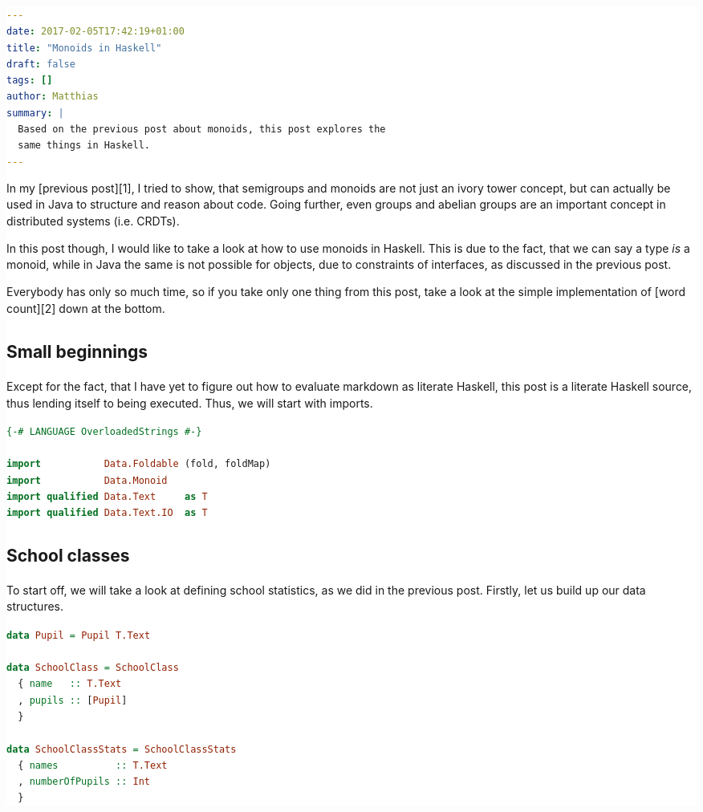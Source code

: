 ```yaml
---
date: 2017-02-05T17:42:19+01:00
title: "Monoids in Haskell"
draft: false
tags: []
author: Matthias
summary: |
  Based on the previous post about monoids, this post explores the
  same things in Haskell.
---
```


In my [previous post][1], I tried to show, that semigroups and monoids
are not just an ivory tower concept, but can actually be used in Java
to structure and reason about code. Going further, even groups and
abelian groups are an important concept in distributed systems
(i.e. CRDTs).

In this post though, I would like to take a look at how to use monoids
in Haskell. This is due to the fact, that we can say a type *is* a
monoid, while in Java the same is not possible for objects, due to
constraints of interfaces, as discussed in the previous post.

Everybody has only so much time, so if you take only one thing from
this post, take a look at the simple implementation of [word count][2]
down at the bottom.


## Small beginnings

Except for the fact, that I have yet to figure out how to evaluate
markdown as literate Haskell, this post is a literate Haskell source,
thus lending itself to being executed. Thus, we will start with
imports.

```haskell
{-# LANGUAGE OverloadedStrings #-}

import           Data.Foldable (fold, foldMap)
import           Data.Monoid
import qualified Data.Text     as T
import qualified Data.Text.IO  as T
```

## School classes

To start off, we will take a look at defining school statistics, as we
did in the previous post. Firstly, let us build up our data structures.

```haskell
data Pupil = Pupil T.Text

data SchoolClass = SchoolClass
  { name   :: T.Text
  , pupils :: [Pupil]
  }

data SchoolClassStats = SchoolClassStats
  { names          :: T.Text
  , numberOfPupils :: Int
  }
```


[^pun-intended]: Pun intended ;-)
[^oh-my-god]: Sorry to fellow Haskell programmers...
[1]: /posts/2017/02/monoids-and-semigroups-in-the-real-world/
[2]: #word-count
[3]: https://github.com/noobymatze/haskell-exercises/blob/master/WordCount.hs#L59-L93
[4]: http://typelevel.org/blog/2013/10/13/towards-scalaz-1.html
